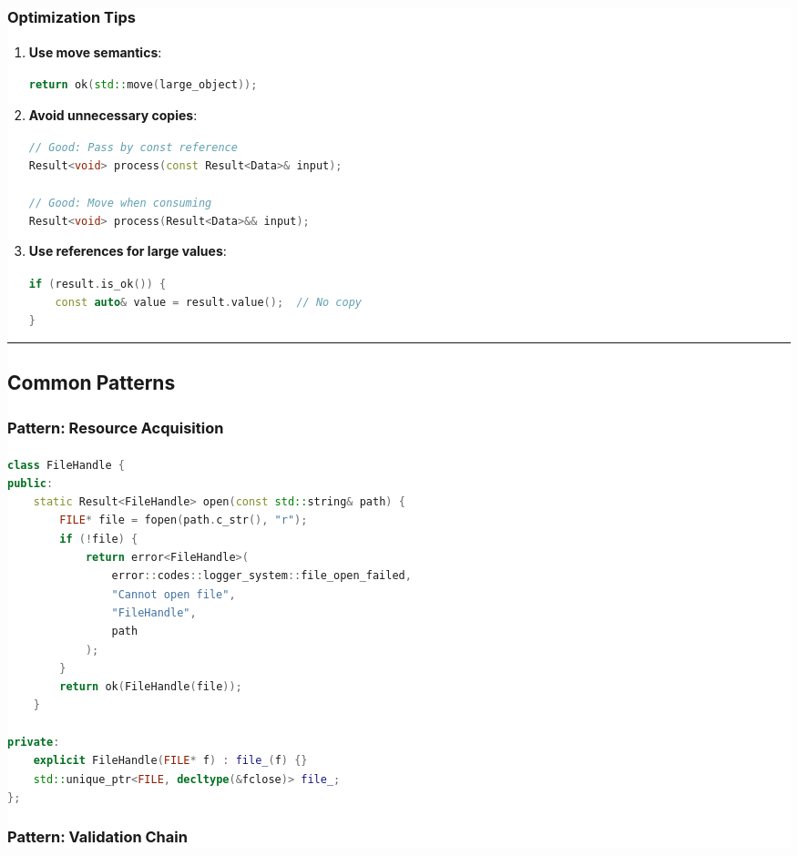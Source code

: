 ### Optimization Tips

1. **Use move semantics**:
   ```cpp
   return ok(std::move(large_object));
   ```

2. **Avoid unnecessary copies**:
   ```cpp
   // Good: Pass by const reference
   Result<void> process(const Result<Data>& input);

   // Good: Move when consuming
   Result<void> process(Result<Data>&& input);
   ```

3. **Use references for large values**:
   ```cpp
   if (result.is_ok()) {
       const auto& value = result.value();  // No copy
   }
   ```

---

## Common Patterns

### Pattern: Resource Acquisition

```cpp
class FileHandle {
public:
    static Result<FileHandle> open(const std::string& path) {
        FILE* file = fopen(path.c_str(), "r");
        if (!file) {
            return error<FileHandle>(
                error::codes::logger_system::file_open_failed,
                "Cannot open file",
                "FileHandle",
                path
            );
        }
        return ok(FileHandle(file));
    }

private:
    explicit FileHandle(FILE* f) : file_(f) {}
    std::unique_ptr<FILE, decltype(&fclose)> file_;
};
```

### Pattern: Validation Chain
